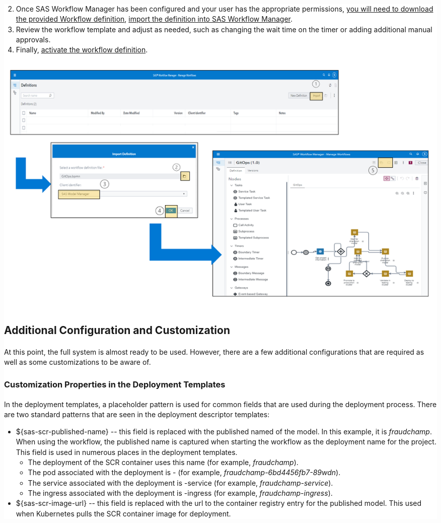 2.	Once SAS Workflow Manager has been configured and your user has the appropriate permissions, [you will need to download the provided Workflow definition](./resources/GitOps.bpmn), [import the definition into SAS Workflow Manager](https://documentation.sas.com/?cdcId=wfscdc&cdcVersion=default&docsetId=wfsug&docsetTarget=n02kjtks2mgn8pn11vmvrd3noban.htm). 
3.	Review the workflow template and adjust as needed, such as changing the wait time on the timer or adding additional manual approvals.
4.	Finally, [activate the workflow definition](https://documentation.sas.com/?cdcId=wfscdc&cdcVersion=default&docsetId=wfsug&docsetTarget=n0edxyuotldxg9n1bcrzw5hj4fyq.htm). 

![Import and Activate Workflow](./images/ImportActivateWorkflow.PNG)


## Additional Configuration and Customization
At this point, the full system is almost ready to be used. However, there are a few additional configurations that are required as well as some customizations to be aware of.

### Customization Properties in the Deployment Templates
In the deployment templates, a placeholder pattern is used for common fields that are used during the deployment process. There are two standard patterns that are seen in the deployment descriptor templates:
- ${sas-scr-published-name} -- this field is replaced with the published named of the model. In this example, it is _fraudchamp_. When using the workflow, the published name is captured when starting the workflow as the deployment name for the project. This field is used in numerous places in the deployment templates. 
   - The deployment of the SCR container uses this name (for example, _fraudchamp_).
   - The pod associated with the deployment is <name>-<random-id> (for example, _fraudchamp-6bd4456fb7-89wdn_).
   - The service associated with the deployment is <name>-service (for example, _fraudchamp-service_).
   - The ingress associated with the deployment is <name>-ingress (for example, _fraudchamp-ingress_).
- ${sas-scr-image-url} -- this field is replaced with the url to the container registry entry for the published model. This used when Kubernetes pulls the SCR container image for deployment.
